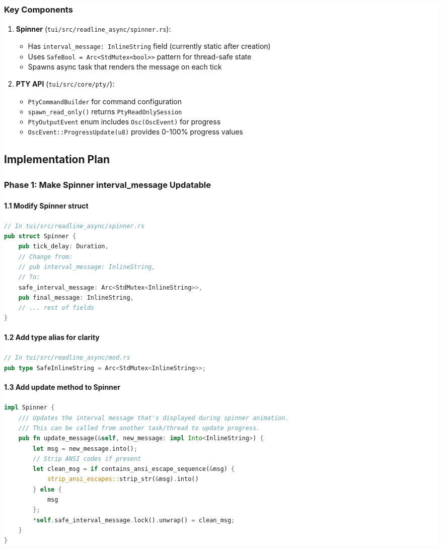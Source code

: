 ### Key Components

1. **Spinner** (`tui/src/readline_async/spinner.rs`):
   - Has `interval_message: InlineString` field (currently static after creation)
   - Uses `SafeBool = Arc<StdMutex<bool>>` pattern for thread-safe state
   - Spawns async task that renders the message on each tick

2. **PTY API** (`tui/src/core/pty/`):
   - `PtyCommandBuilder` for command configuration
   - `spawn_read_only()` returns `PtyReadOnlySession`
   - `PtyOutputEvent` enum includes `Osc(OscEvent)` for progress
   - `OscEvent::ProgressUpdate(u8)` provides 0-100% progress values

## Implementation Plan

### Phase 1: Make Spinner interval_message Updatable

#### 1.1 Modify Spinner struct

```rust
// In tui/src/readline_async/spinner.rs
pub struct Spinner {
    pub tick_delay: Duration,
    // Change from:
    // pub interval_message: InlineString,
    // To:
    safe_interval_message: Arc<StdMutex<InlineString>>,
    pub final_message: InlineString,
    // ... rest of fields
}
```

#### 1.2 Add type alias for clarity

```rust
// In tui/src/readline_async/mod.rs
pub type SafeInlineString = Arc<StdMutex<InlineString>>;
```

#### 1.3 Add update method to Spinner

```rust
impl Spinner {
    /// Updates the interval message that's displayed during spinner animation.
    /// This can be called from another task/thread to update progress.
    pub fn update_message(&self, new_message: impl Into<InlineString>) {
        let msg = new_message.into();
        // Strip ANSI codes if present
        let clean_msg = if contains_ansi_escape_sequence(&msg) {
            strip_ansi_escapes::strip_str(&msg).into()
        } else {
            msg
        };
        *self.safe_interval_message.lock().unwrap() = clean_msg;
    }
}
```
